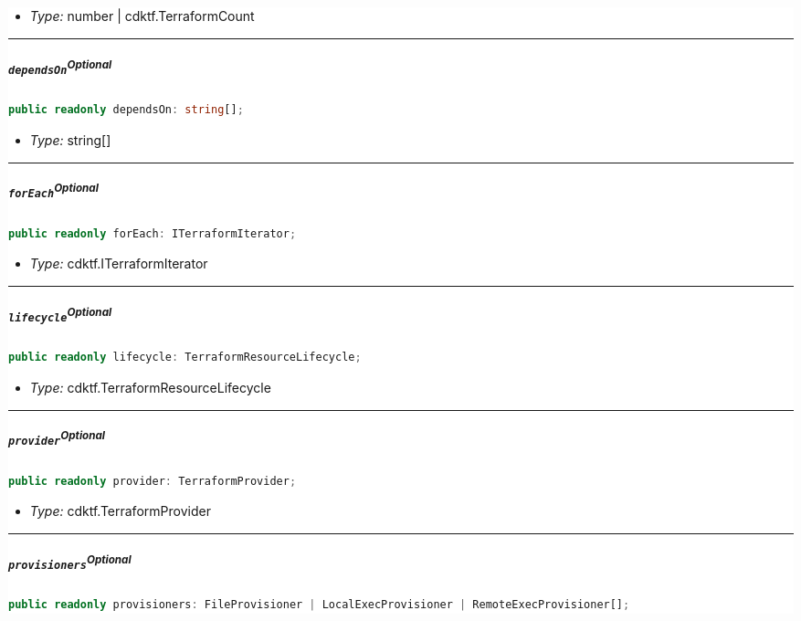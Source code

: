 - *Type:* number | cdktf.TerraformCount

---

##### `dependsOn`<sup>Optional</sup> <a name="dependsOn" id="@cdktf/aws-cdk.acmpcaCertificateAuthority.AcmpcaCertificateAuthority.property.dependsOn"></a>

```typescript
public readonly dependsOn: string[];
```

- *Type:* string[]

---

##### `forEach`<sup>Optional</sup> <a name="forEach" id="@cdktf/aws-cdk.acmpcaCertificateAuthority.AcmpcaCertificateAuthority.property.forEach"></a>

```typescript
public readonly forEach: ITerraformIterator;
```

- *Type:* cdktf.ITerraformIterator

---

##### `lifecycle`<sup>Optional</sup> <a name="lifecycle" id="@cdktf/aws-cdk.acmpcaCertificateAuthority.AcmpcaCertificateAuthority.property.lifecycle"></a>

```typescript
public readonly lifecycle: TerraformResourceLifecycle;
```

- *Type:* cdktf.TerraformResourceLifecycle

---

##### `provider`<sup>Optional</sup> <a name="provider" id="@cdktf/aws-cdk.acmpcaCertificateAuthority.AcmpcaCertificateAuthority.property.provider"></a>

```typescript
public readonly provider: TerraformProvider;
```

- *Type:* cdktf.TerraformProvider

---

##### `provisioners`<sup>Optional</sup> <a name="provisioners" id="@cdktf/aws-cdk.acmpcaCertificateAuthority.AcmpcaCertificateAuthority.property.provisioners"></a>

```typescript
public readonly provisioners: FileProvisioner | LocalExecProvisioner | RemoteExecProvisioner[];
```
